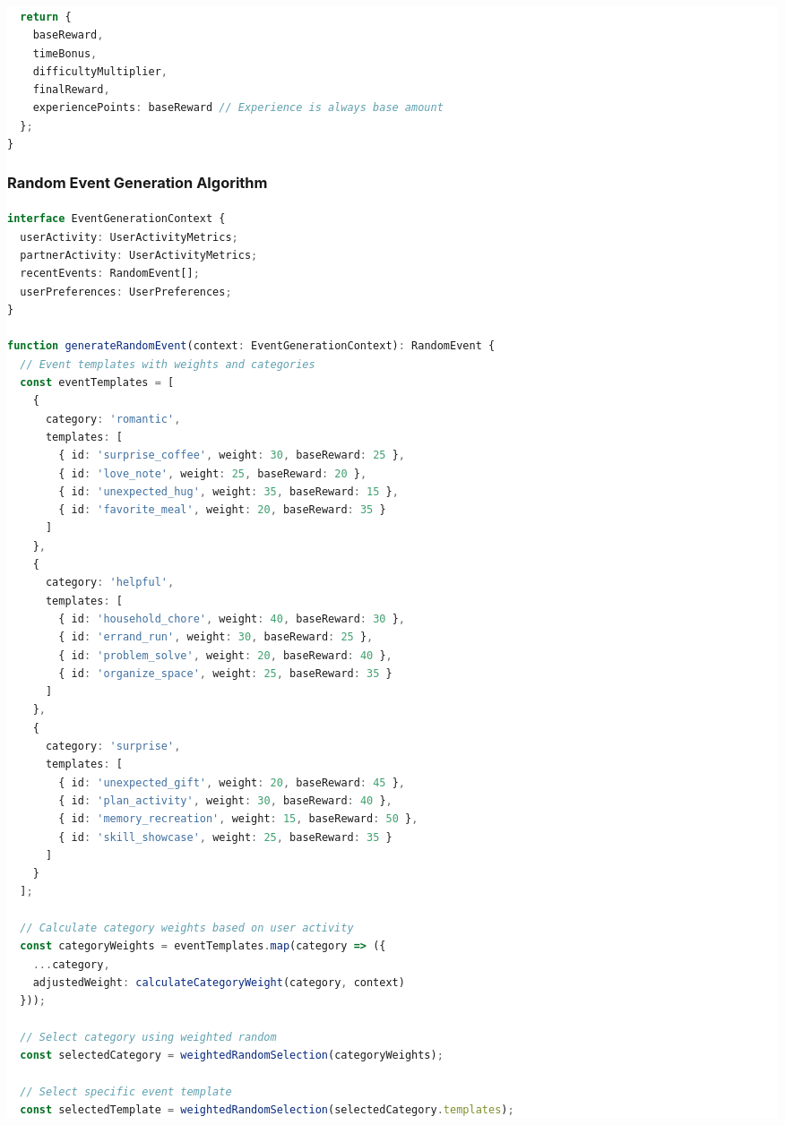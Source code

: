 ```typescript
  return {
    baseReward,
    timeBonus,
    difficultyMultiplier,
    finalReward,
    experiencePoints: baseReward // Experience is always base amount
  };
}
```

### Random Event Generation Algorithm

```typescript
interface EventGenerationContext {
  userActivity: UserActivityMetrics;
  partnerActivity: UserActivityMetrics;
  recentEvents: RandomEvent[];
  userPreferences: UserPreferences;
}

function generateRandomEvent(context: EventGenerationContext): RandomEvent {
  // Event templates with weights and categories
  const eventTemplates = [
    {
      category: 'romantic',
      templates: [
        { id: 'surprise_coffee', weight: 30, baseReward: 25 },
        { id: 'love_note', weight: 25, baseReward: 20 },
        { id: 'unexpected_hug', weight: 35, baseReward: 15 },
        { id: 'favorite_meal', weight: 20, baseReward: 35 }
      ]
    },
    {
      category: 'helpful',
      templates: [
        { id: 'household_chore', weight: 40, baseReward: 30 },
        { id: 'errand_run', weight: 30, baseReward: 25 },
        { id: 'problem_solve', weight: 20, baseReward: 40 },
        { id: 'organize_space', weight: 25, baseReward: 35 }
      ]
    },
    {
      category: 'surprise',
      templates: [
        { id: 'unexpected_gift', weight: 20, baseReward: 45 },
        { id: 'plan_activity', weight: 30, baseReward: 40 },
        { id: 'memory_recreation', weight: 15, baseReward: 50 },
        { id: 'skill_showcase', weight: 25, baseReward: 35 }
      ]
    }
  ];
  
  // Calculate category weights based on user activity
  const categoryWeights = eventTemplates.map(category => ({
    ...category,
    adjustedWeight: calculateCategoryWeight(category, context)
  }));
  
  // Select category using weighted random
  const selectedCategory = weightedRandomSelection(categoryWeights);
  
  // Select specific event template
  const selectedTemplate = weightedRandomSelection(selectedCategory.templates);
```